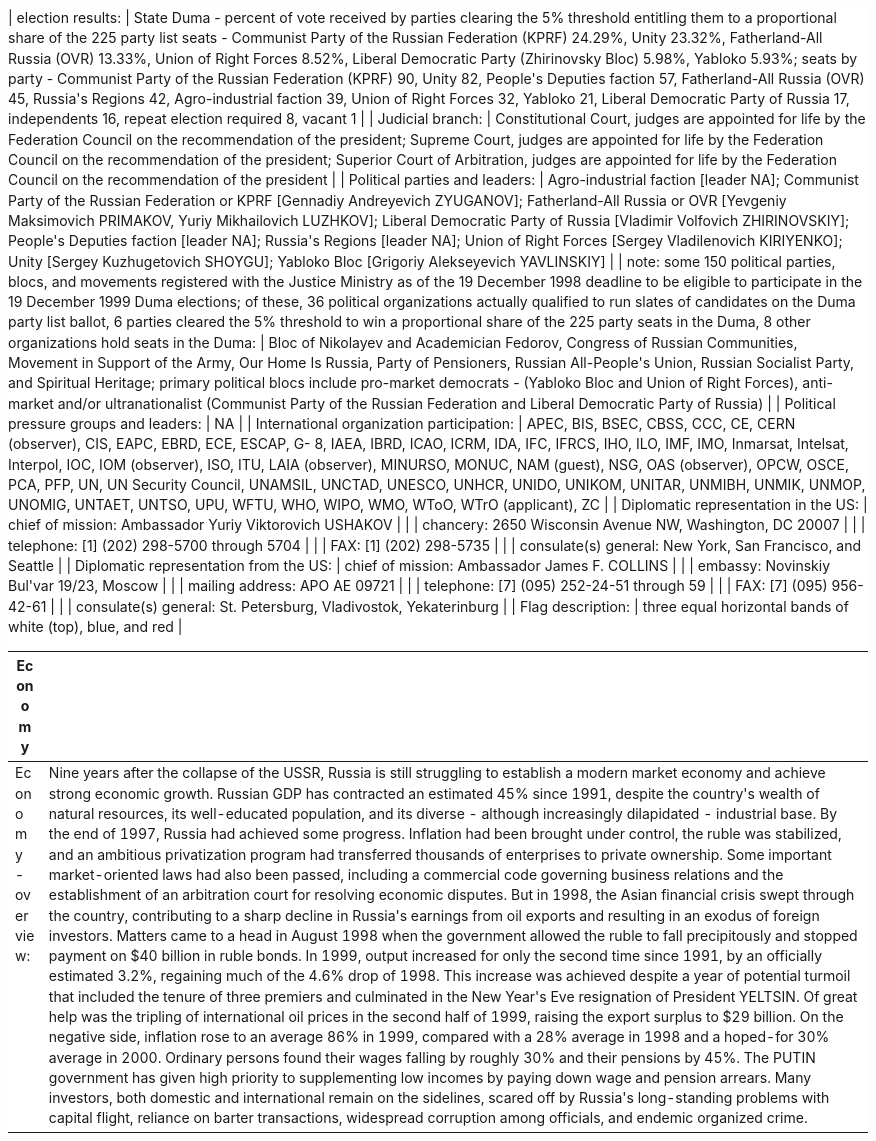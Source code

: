 | election results: | State Duma - percent of vote received by parties clearing the 5% threshold entitling them to a proportional share of the 225 party list seats - Communist Party of the Russian Federation (KPRF) 24.29%, Unity 23.32%, Fatherland-All Russia (OVR) 13.33%, Union of Right Forces 8.52%, Liberal Democratic Party (Zhirinovsky Bloc) 5.98%, Yabloko 5.93%; seats by party - Communist Party of the Russian Federation (KPRF) 90, Unity 82, People's Deputies faction 57, Fatherland-All Russia (OVR) 45, Russia's Regions 42, Agro-industrial faction 39, Union of Right Forces 32, Yabloko 21, Liberal Democratic Party of Russia 17, independents 16, repeat election required 8, vacant 1 |
| Judicial branch: | Constitutional Court, judges are appointed for life by the Federation Council on the recommendation of the president; Supreme Court, judges are appointed for life by the Federation Council on the recommendation of the president; Superior Court of Arbitration, judges are appointed for life by the Federation Council on the recommendation of the president |
| Political parties and leaders: | Agro-industrial faction [leader NA]; Communist Party of the Russian Federation or KPRF [Gennadiy Andreyevich ZYUGANOV]; Fatherland-All Russia or OVR [Yevgeniy Maksimovich PRIMAKOV, Yuriy Mikhailovich LUZHKOV]; Liberal Democratic Party of Russia [Vladimir Volfovich ZHIRINOVSKIY]; People's Deputies faction [leader NA]; Russia's Regions [leader NA]; Union of Right Forces [Sergey Vladilenovich KIRIYENKO]; Unity [Sergey Kuzhugetovich SHOYGU]; Yabloko Bloc [Grigoriy Alekseyevich YAVLINSKIY] |
| note: some 150 political parties, blocs, and movements registered with the Justice Ministry as of the 19 December 1998 deadline to be eligible to participate in the 19 December 1999 Duma elections; of these, 36 political organizations actually qualified to run slates of candidates on the Duma party list ballot, 6 parties cleared the 5% threshold to win a proportional share of the 225 party seats in the Duma, 8 other organizations hold seats in the Duma: | Bloc of Nikolayev and Academician Fedorov, Congress of Russian Communities, Movement in Support of the Army, Our Home Is Russia, Party of Pensioners, Russian All-People's Union, Russian Socialist Party, and Spiritual Heritage; primary political blocs include pro-market democrats - (Yabloko Bloc and Union of Right Forces), anti-market and/or ultranationalist (Communist Party of the Russian Federation and Liberal Democratic Party of Russia) |
| Political pressure groups and leaders: | NA |
| International organization participation: | APEC, BIS, BSEC, CBSS, CCC, CE, CERN (observer), CIS, EAPC, EBRD, ECE, ESCAP, G- 8, IAEA, IBRD, ICAO, ICRM, IDA, IFC, IFRCS, IHO, ILO, IMF, IMO, Inmarsat, Intelsat, Interpol, IOC, IOM (observer), ISO, ITU, LAIA (observer), MINURSO, MONUC, NAM (guest), NSG, OAS (observer), OPCW, OSCE, PCA, PFP, UN, UN Security Council, UNAMSIL, UNCTAD, UNESCO, UNHCR, UNIDO, UNIKOM, UNITAR, UNMIBH, UNMIK, UNMOP, UNOMIG, UNTAET, UNTSO, UPU, WFTU, WHO, WIPO, WMO, WToO, WTrO (applicant), ZC |
| Diplomatic representation in the US: | chief of mission: Ambassador Yuriy Viktorovich USHAKOV |
|  | chancery: 2650 Wisconsin Avenue NW, Washington, DC 20007 |
|  | telephone: [1] (202) 298-5700 through 5704 |
|  | FAX: [1] (202) 298-5735 |
|  | consulate(s) general: New York, San Francisco, and Seattle |
| Diplomatic representation from the US: | chief of mission: Ambassador James F. COLLINS |
|  | embassy: Novinskiy Bul'var 19/23, Moscow |
|  | mailing address: APO AE 09721 |
|  | telephone: [7] (095) 252-24-51 through 59 |
|  | FAX: [7] (095) 956-42-61 |
|  | consulate(s) general: St. Petersburg, Vladivostok, Yekaterinburg |
| Flag description: | three equal horizontal bands of white (top), blue, and red |

| Economy |   |
| --- | --- |
| Economy - overview: | Nine years after the collapse of the USSR, Russia is still struggling to establish a modern market economy and achieve strong economic growth. Russian GDP has contracted an estimated 45% since 1991, despite the country's wealth of natural resources, its well-educated population, and its diverse - although increasingly dilapidated - industrial base. By the end of 1997, Russia had achieved some progress. Inflation had been brought under control, the ruble was stabilized, and an ambitious privatization program had transferred thousands of enterprises to private ownership. Some important market-oriented laws had also been passed, including a commercial code governing business relations and the establishment of an arbitration court for resolving economic disputes. But in 1998, the Asian financial crisis swept through the country, contributing to a sharp decline in Russia's earnings from oil exports and resulting in an exodus of foreign investors. Matters came to a head in August 1998 when the government allowed the ruble to fall precipitously and stopped payment on $40 billion in ruble bonds. In 1999, output increased for only the second time since 1991, by an officially estimated 3.2%, regaining much of the 4.6% drop of 1998. This increase was achieved despite a year of potential turmoil that included the tenure of three premiers and culminated in the New Year's Eve resignation of President YELTSIN. Of great help was the tripling of international oil prices in the second half of 1999, raising the export surplus to $29 billion. On the negative side, inflation rose to an average 86% in 1999, compared with a 28% average in 1998 and a hoped-for 30% average in 2000. Ordinary persons found their wages falling by roughly 30% and their pensions by 45%. The PUTIN government has given high priority to supplementing low incomes by paying down wage and pension arrears. Many investors, both domestic and international remain on the sidelines, scared off by Russia's long-standing problems with capital flight, reliance on barter transactions, widespread corruption among officials, and endemic organized crime. |